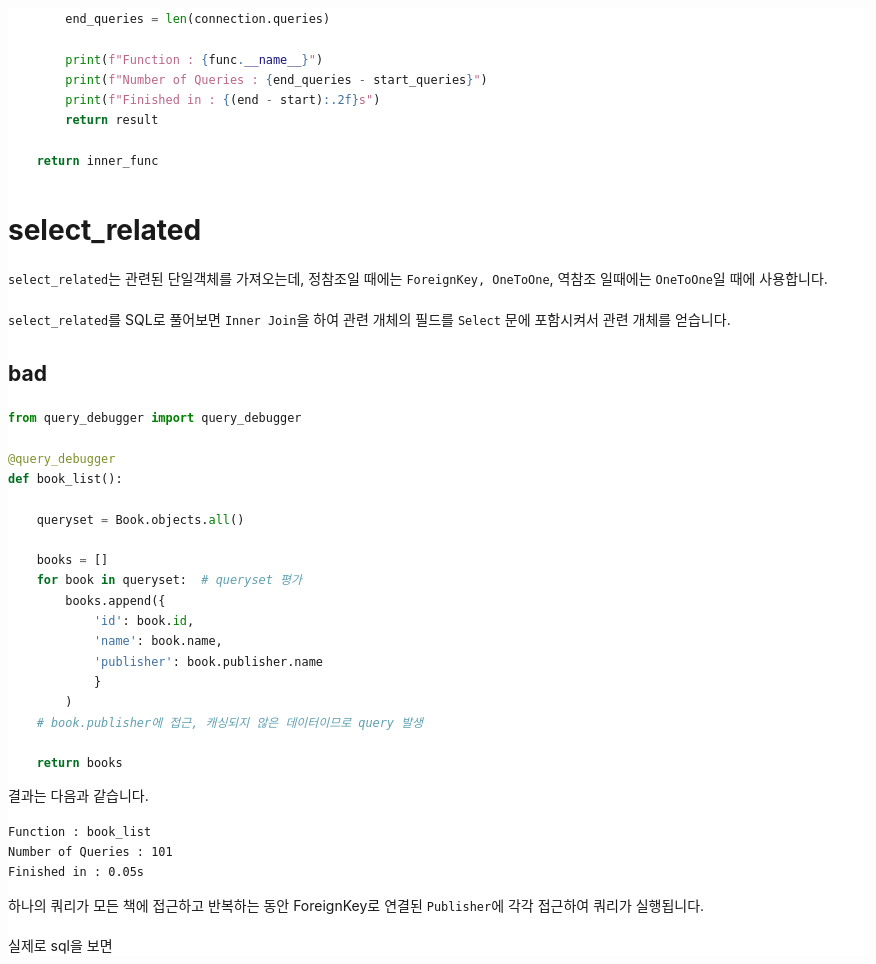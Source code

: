 ```python
        end_queries = len(connection.queries)

        print(f"Function : {func.__name__}")
        print(f"Number of Queries : {end_queries - start_queries}")
        print(f"Finished in : {(end - start):.2f}s")
        return result

    return inner_func
```



# select\_related
`select_related`는 관련된 단일객체를 가져오는데, 정참조일 때에는 `ForeignKey, OneToOne`, 역참조 일때에는 `OneToOne`일 때에 사용합니다.<br>
<br>
`select_related`를 SQL로 풀어보면 `Inner Join`을 하여 관련 개체의 필드를 `Select` 문에 포함시켜서 관련 개체를 얻습니다.

## bad

```python
from query_debugger import query_debugger

@query_debugger
def book_list():

    queryset = Book.objects.all()

    books = []
    for book in queryset:  # queryset 평가
        books.append({
            'id': book.id,
            'name': book.name,
            'publisher': book.publisher.name
            }
        )
    # book.publisher에 접근, 캐싱되지 않은 데이터이므로 query 발생

    return books
```

결과는 다음과 같습니다.

```
Function : book_list
Number of Queries : 101
Finished in : 0.05s
```

하나의 쿼리가 모든 책에 접근하고 반복하는 동안 ForeignKey로 연결된 `Publisher`에 각각 접근하여 쿼리가 실행됩니다.<br>
<br>
실제로 sql을 보면
